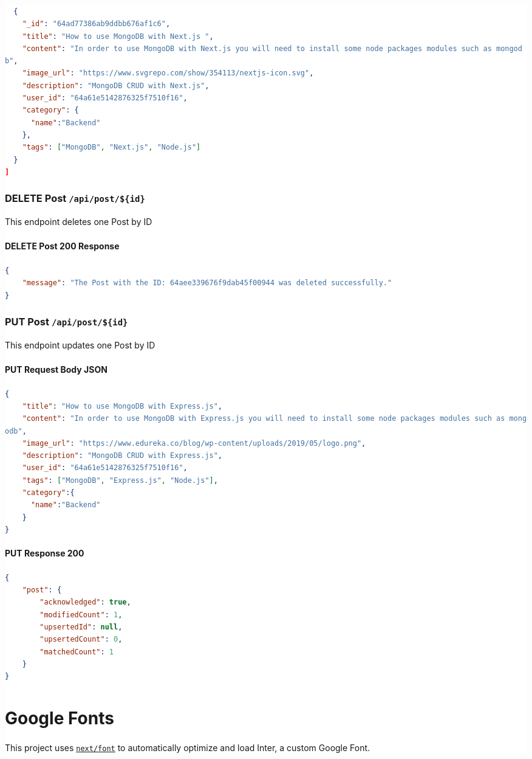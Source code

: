 ```json
  {
    "_id": "64ad77386ab9ddbb676af1c6",
    "title": "How to use MongoDB with Next.js ",
    "content": "In order to use MongoDB with Next.js you will need to install some node packages modules such as mongodb",
    "image_url": "https://www.svgrepo.com/show/354113/nextjs-icon.svg",
    "description": "MongoDB CRUD with Next.js",
    "user_id": "64a61e5142876325f7510f16",
    "category": {
      "name":"Backend"
    },
    "tags": ["MongoDB", "Next.js", "Node.js"]
  }
]
```

### DELETE Post `/api/post/${id}`

This endpoint deletes one Post by ID

#### DELETE Post 200 Response

```json
{
	"message": "The Post with the ID: 64aee339676f9dab45f00944 was deleted successfully."
}
```

### PUT Post `/api/post/${id}`

This endpoint updates one Post by ID

#### PUT Request Body JSON
```json
{
    "title": "How to use MongoDB with Express.js",
    "content": "In order to use MongoDB with Express.js you will need to install some node packages modules such as mongodb",
    "image_url": "https://www.edureka.co/blog/wp-content/uploads/2019/05/logo.png",
    "description": "MongoDB CRUD with Express.js",
    "user_id": "64a61e5142876325f7510f16", 
    "tags": ["MongoDB", "Express.js", "Node.js"],
    "category":{
      "name":"Backend"
    }
}
```

#### PUT Response 200

```json
{
	"post": {
		"acknowledged": true,
		"modifiedCount": 1,
		"upsertedId": null,
		"upsertedCount": 0,
		"matchedCount": 1
	}
}
```
# Google Fonts
This project uses [`next/font`](https://nextjs.org/docs/basic-features/font-optimization) to automatically optimize and load Inter, a custom Google Font.